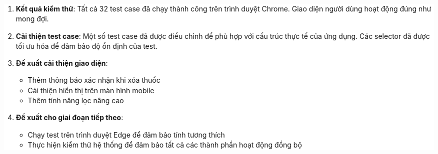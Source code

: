 1. **Kết quả kiểm thử**: Tất cả 32 test case đã chạy thành công trên trình duyệt Chrome. Giao diện người dùng hoạt động đúng như mong đợi.

2. **Cải thiện test case**: Một số test case đã được điều chỉnh để phù hợp với cấu trúc thực tế của ứng dụng. Các selector đã được tối ưu hóa để đảm bảo độ ổn định của test.

3. **Đề xuất cải thiện giao diện**:
   - Thêm thông báo xác nhận khi xóa thuốc
   - Cải thiện hiển thị trên màn hình mobile
   - Thêm tính năng lọc nâng cao

4. **Đề xuất cho giai đoạn tiếp theo**:
   - Chạy test trên trình duyệt Edge để đảm bảo tính tương thích
   - Thực hiện kiểm thử hệ thống để đảm bảo tất cả các thành phần hoạt động đồng bộ
